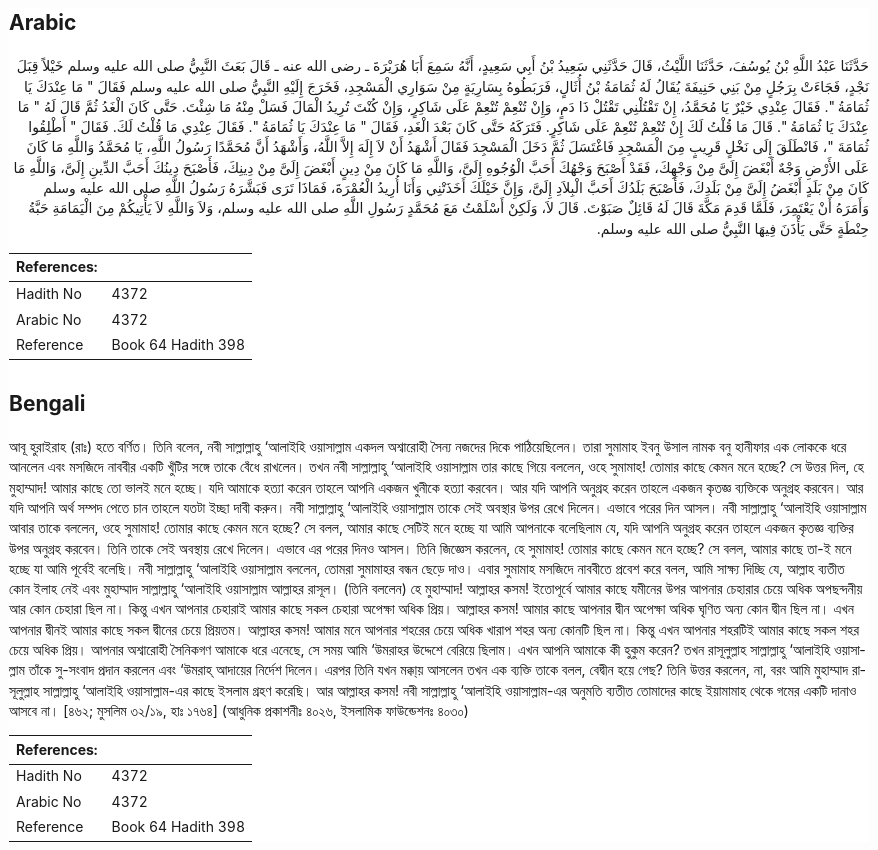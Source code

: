 ## Arabic


<div dir="rtl" lang="ar" style={{fontSize:'larger',backgroundColor:'#f8f9fa',padding:20}}>
حَدَّثَنَا عَبْدُ اللَّهِ بْنُ يُوسُفَ، حَدَّثَنَا اللَّيْثُ، قَالَ حَدَّثَنِي سَعِيدُ بْنُ أَبِي سَعِيدٍ، أَنَّهُ سَمِعَ أَبَا هُرَيْرَةَ ـ رضى الله عنه ـ قَالَ بَعَثَ النَّبِيُّ صلى الله عليه وسلم خَيْلاً قِبَلَ نَجْدٍ، فَجَاءَتْ بِرَجُلٍ مِنْ بَنِي حَنِيفَةَ يُقَالُ لَهُ ثُمَامَةُ بْنُ أُثَالٍ، فَرَبَطُوهُ بِسَارِيَةٍ مِنْ سَوَارِي الْمَسْجِدِ، فَخَرَجَ إِلَيْهِ النَّبِيُّ صلى الله عليه وسلم فَقَالَ ‏"‏ مَا عِنْدَكَ يَا ثُمَامَةُ ‏"‏‏.‏ فَقَالَ عِنْدِي خَيْرٌ يَا مُحَمَّدُ، إِنْ تَقْتُلْنِي تَقْتُلْ ذَا دَمٍ، وَإِنْ تُنْعِمْ تُنْعِمْ عَلَى شَاكِرٍ، وَإِنْ كُنْتَ تُرِيدُ الْمَالَ فَسَلْ مِنْهُ مَا شِئْتَ‏.‏ حَتَّى كَانَ الْغَدُ ثُمَّ قَالَ لَهُ ‏"‏ مَا عِنْدَكَ يَا ثُمَامَةُ ‏"‏‏.‏ قَالَ مَا قُلْتُ لَكَ إِنْ تُنْعِمْ تُنْعِمْ عَلَى شَاكِرٍ‏.‏ فَتَرَكَهُ حَتَّى كَانَ بَعْدَ الْغَدِ، فَقَالَ ‏"‏ مَا عِنْدَكَ يَا ثُمَامَةُ ‏"‏‏.‏ فَقَالَ عِنْدِي مَا قُلْتُ لَكَ‏.‏ فَقَالَ ‏"‏ أَطْلِقُوا ثُمَامَةَ ‏"‏، فَانْطَلَقَ إِلَى نَخْلٍ قَرِيبٍ مِنَ الْمَسْجِدِ فَاغْتَسَلَ ثُمَّ دَخَلَ الْمَسْجِدَ فَقَالَ أَشْهَدُ أَنْ لاَ إِلَهَ إِلاَّ اللَّهُ، وَأَشْهَدُ أَنَّ مُحَمَّدًا رَسُولُ اللَّهِ، يَا مُحَمَّدُ وَاللَّهِ مَا كَانَ عَلَى الأَرْضِ وَجْهٌ أَبْغَضَ إِلَىَّ مِنْ وَجْهِكَ، فَقَدْ أَصْبَحَ وَجْهُكَ أَحَبَّ الْوُجُوهِ إِلَىَّ، وَاللَّهِ مَا كَانَ مِنْ دِينٍ أَبْغَضَ إِلَىَّ مِنْ دِينِكَ، فَأَصْبَحَ دِينُكَ أَحَبَّ الدِّينِ إِلَىَّ، وَاللَّهِ مَا كَانَ مِنْ بَلَدٍ أَبْغَضُ إِلَىَّ مِنْ بَلَدِكَ، فَأَصْبَحَ بَلَدُكَ أَحَبَّ الْبِلاَدِ إِلَىَّ، وَإِنَّ خَيْلَكَ أَخَذَتْنِي وَأَنَا أُرِيدُ الْعُمْرَةَ، فَمَاذَا تَرَى فَبَشَّرَهُ رَسُولُ اللَّهِ صلى الله عليه وسلم وَأَمَرَهُ أَنْ يَعْتَمِرَ، فَلَمَّا قَدِمَ مَكَّةَ قَالَ لَهُ قَائِلٌ صَبَوْتَ‏.‏ قَالَ لاَ، وَلَكِنْ أَسْلَمْتُ مَعَ مُحَمَّدٍ رَسُولِ اللَّهِ صلى الله عليه وسلم، وَلاَ وَاللَّهِ لاَ يَأْتِيكُمْ مِنَ الْيَمَامَةِ حَبَّةُ حِنْطَةٍ حَتَّى يَأْذَنَ فِيهَا النَّبِيُّ صلى الله عليه وسلم‏.‏
</div>
<div style={{backgroundColor:'#f8f9fa',padding:20, marginBottom: 10}}><table> <thead> <tr> <th>References:</th> <th></th> </tr> </thead> <tbody><tr><td>Hadith No</td><td>4372</td></tr><tr><td>Arabic No</td><td>4372</td></tr><tr><td>Reference</td><td>Book 64 Hadith 398</td></tr></tbody></table></div>

## Bengali


<div dir="ltr" lang="bn" style={{fontSize:'larger',backgroundColor:'#f8f9fa',padding:20}}>
আবূ হুরাইরাহ (রাঃ) হতে বর্ণিত। তিনি বলেন, নবী সাল্লাল্লাহু ‘আলাইহি ওয়াসাল্লাম একদল অশ্বারোহী সৈন্য নজদের দিকে পাঠিয়েছিলেন। তারা সুমামাহ ইবনু উসাল নামক বনু হানীফার এক লোককে ধরে আনলেন এবং মসজিদে নাববীর একটি খুঁটির সঙ্গে তাকে বেঁধে রাখলেন। তখন নবী সাল্লাল্লাহু ‘আলাইহি ওয়াসাল্লাম তার কাছে গিয়ে বললেন, ওহে সুমামাহ! তোমার কাছে কেমন মনে হচ্ছে? সে উত্তর দিল, হে মুহাম্মাদ! আমার কাছে তো ভালই মনে হচ্ছে। যদি আমাকে হত্যা করেন তাহলে আপনি একজন খুনীকে হত্যা করবেন। আর যদি আপনি অনুগ্রহ করেন তাহলে একজন কৃতজ্ঞ ব্যক্তিকে অনুগ্রহ করবেন। আর যদি আপনি অর্থ সম্পদ পেতে চান তাহলে যতটা ইচ্ছা দাবী করুন। নবী সাল্লাল্লাহু ‘আলাইহি ওয়াসাল্লাম তাকে সেই অবস্থার উপর রেখে দিলেন। এভাবে পরের দিন আসল। নবী সাল্লাল্লাহু ‘আলাইহি ওয়াসাল্লাম আবার তাকে বললেন, ওহে সুমামাহ! তোমার কাছে কেমন মনে হচ্ছে? সে বলল, আমার কাছে সেটিই মনে হচ্ছে যা আমি আপনাকে বলেছিলাম যে, যদি আপনি অনুগ্রহ করেন তাহলে একজন কৃতজ্ঞ ব্যক্তির উপর অনুগ্রহ করবেন। তিনি তাকে সেই অবস্থায় রেখে দিলেন। এভাবে এর পরের দিনও আসল। তিনি জিজ্ঞেস করলেন, হে সুমামাহ! তোমার কাছে কেমন মনে হচ্ছে? সে বলল, আমার কাছে তা-ই মনে হচ্ছে যা আমি পূর্বেই বলেছি। নবী সাল্লাল্লাহু ‘আলাইহি ওয়াসাল্লাম বললেন, তোমরা সুমামাহর বন্ধন ছেড়ে দাও। এবার সুমামাহ মসজিদে নাববীতে প্রবেশ করে বলল, আমি সাক্ষ্য দিচ্ছি যে, আল্লাহ ব্যতীত কোন ইলাহ নেই এবং মুহাম্মাদ সাল্লাল্লাহু ‘আলাইহি ওয়াসাল্লাম আল্লাহর রাসূল। (তিনি বললেন) হে মুহাম্মাদ! আল্লাহর কসম! ইতোপূর্বে আমার কাছে যমীনের উপর আপনার চেহারার চেয়ে অধিক অপছন্দনীয় আর কোন চেহারা ছিল না। কিন্তু এখন আপনার চেহারাই আমার কাছে সকল চেহারা অপেক্ষা অধিক প্রিয়। আল্লাহর কসম! আমার কাছে আপনার দ্বীন অপেক্ষা অধিক ঘৃণিত অন্য কোন দ্বীন ছিল না। এখন আপনার দ্বীনই আমার কাছে সকল দ্বীনের চেয়ে প্রিয়তম। আল্লাহর কসম! আমার মনে আপনার শহরের চেয়ে অধিক খারাপ শহর অন্য কোনটি ছিল না। কিন্তু এখন আপনার শহরটিই আমার কাছে সকল শহর চেয়ে অধিক প্রিয়। আপনার অশ্বারোহী সৈনিকগণ আমাকে ধরে এনেছে, সে সময় আমি ‘উমরাহর উদ্দেশে বেরিয়ে ছিলাম। এখন আপনি আমাকে কী হুকুম করেন? তখন রাসূলুল্লাহ সাল্লাল্লাহু ‘আলাইহি ওয়াসাল্লাম তাঁকে সু-সংবাদ প্রদান করলেন এবং ‘উমরাহ্ আদায়ের নির্দেশ দিলেন। এরপর তিনি যখন মক্কা্য় আসলেন তখন এক ব্যক্তি তাকে বলল, বেদ্বীন হয়ে গেছ? তিনি উত্তর করলেন, না, বরং আমি মুহাম্মাদ রাসূলুল্লাহ সাল্লাল্লাহু ‘আলাইহি ওয়াসাল্লাম-এর কাছে ইসলাম গ্রহণ করেছি। আর আল্লাহর কসম! নবী সাল্লাল্লাহু ‘আলাইহি ওয়াসাল্লাম-এর অনুমতি ব্যতীত তোমাদের কাছে ইয়ামামাহ থেকে গমের একটি দানাও আসবে না। [৪৬২; মুসলিম ৩২/১৯, হাঃ ১৭৬৪] (আধুনিক প্রকাশনীঃ ৪০২৬, ইসলামিক ফাউন্ডেশনঃ ৪০৩০)
</div>
<div style={{backgroundColor:'#f8f9fa',padding:20, marginBottom: 10}}><table> <thead> <tr> <th>References:</th> <th></th> </tr> </thead> <tbody><tr><td>Hadith No</td><td>4372</td></tr><tr><td>Arabic No</td><td>4372</td></tr><tr><td>Reference</td><td>Book 64 Hadith 398</td></tr></tbody></table></div>

